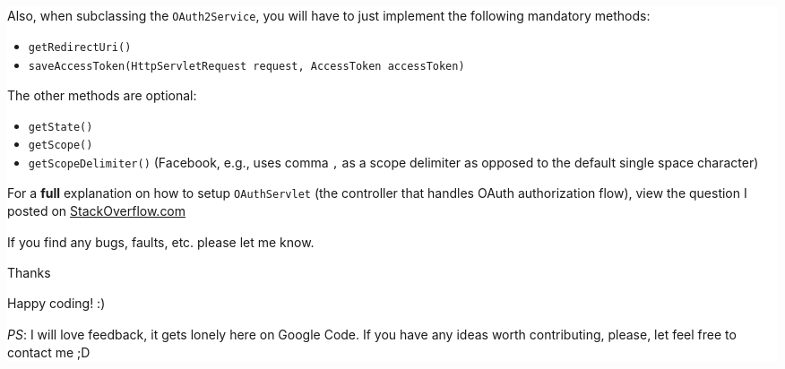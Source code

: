 Also, when subclassing the `OAuth2Service`, you will have to just implement the following mandatory methods:
  * `getRedirectUri()`
  * `saveAccessToken(HttpServletRequest request, AccessToken accessToken)`

The other methods are optional:
  * `getState()`
  * `getScope()`
  * `getScopeDelimiter()` (Facebook, e.g., uses comma `,` as a scope delimiter as opposed to the default single space character)

For a **full** explanation on  how to setup `OAuthServlet` (the controller that handles OAuth authorization flow), view the question I posted on [StackOverflow.com](http://stackoverflow.com/questions/4376612/joauth-a-java-based-oauth-1-final-and-oauth-2-draft-10-library-how-do-i-use)

If you find any bugs, faults, etc. please let me know.

Thanks

Happy coding! :)

_PS_: I will love feedback, it gets lonely here on Google Code. If you have any ideas worth contributing, please, let feel free to contact me ;D